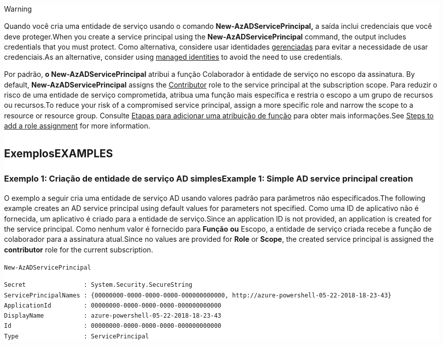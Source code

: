 > [!WARNING]
> <span data-ttu-id="0e409-129">Quando você cria uma entidade de serviço usando o comando **New-AzADServicePrincipal,** a saída inclui credenciais que você deve proteger.</span><span class="sxs-lookup"><span data-stu-id="0e409-129">When you create a service principal using the **New-AzADServicePrincipal** command, the output includes credentials that you must protect.</span></span> <span data-ttu-id="0e409-130">Como alternativa, considere usar identidades [gerenciadas](/azure/active-directory/managed-identities-azure-resources/overview) para evitar a necessidade de usar credenciais.</span><span class="sxs-lookup"><span data-stu-id="0e409-130">As an alternative, consider using [managed identities](/azure/active-directory/managed-identities-azure-resources/overview) to avoid the need to use credentials.</span></span>
>
> <span data-ttu-id="0e409-131">Por padrão, **o New-AzADServicePrincipal** atribui a função Colaborador à entidade de serviço no escopo da assinatura. [](/azure/role-based-access-control/built-in-roles#contributor)</span><span class="sxs-lookup"><span data-stu-id="0e409-131">By default, **New-AzADServicePrincipal** assigns the [Contributor](/azure/role-based-access-control/built-in-roles#contributor) role to the service principal at the subscription scope.</span></span> <span data-ttu-id="0e409-132">Para reduzir o risco de uma entidade de serviço comprometida, atribua uma função mais específica e restria o escopo a um grupo de recursos ou recursos.</span><span class="sxs-lookup"><span data-stu-id="0e409-132">To reduce your risk of a compromised service principal, assign a more specific role and narrow the scope to a resource or resource group.</span></span> <span data-ttu-id="0e409-133">Consulte [Etapas para adicionar uma atribuição de função](/azure/role-based-access-control/role-assignments-steps) para obter mais informações.</span><span class="sxs-lookup"><span data-stu-id="0e409-133">See [Steps to add a role assignment](/azure/role-based-access-control/role-assignments-steps) for more information.</span></span>

## <span data-ttu-id="0e409-134">Exemplos</span><span class="sxs-lookup"><span data-stu-id="0e409-134">EXAMPLES</span></span>

### <span data-ttu-id="0e409-135">Exemplo 1: Criação de entidade de serviço AD simples</span><span class="sxs-lookup"><span data-stu-id="0e409-135">Example 1: Simple AD service principal creation</span></span>

<span data-ttu-id="0e409-136">O exemplo a seguir cria uma entidade de serviço AD usando valores padrão para parâmetros não especificados.</span><span class="sxs-lookup"><span data-stu-id="0e409-136">The following example creates an AD service principal using default values for parameters not specified.</span></span> <span data-ttu-id="0e409-137">Como uma ID de aplicativo não é fornecida, um aplicativo é criado para a entidade de serviço.</span><span class="sxs-lookup"><span data-stu-id="0e409-137">Since an application ID is not provided, an application is created for the service principal.</span></span> <span data-ttu-id="0e409-138">Como nenhum valor é fornecido para **Função** **ou** Escopo,  a entidade de serviço criada recebe a função de colaborador para a assinatura atual.</span><span class="sxs-lookup"><span data-stu-id="0e409-138">Since no values are provided for **Role** or **Scope**, the created service principal is assigned the **contributor** role for the current subscription.</span></span>

```powershell
New-AzADServicePrincipal
```

```Output
Secret                : System.Security.SecureString
ServicePrincipalNames : {00000000-0000-0000-0000-000000000000, http://azure-powershell-05-22-2018-18-23-43}
ApplicationId         : 00000000-0000-0000-0000-000000000000
DisplayName           : azure-powershell-05-22-2018-18-23-43
Id                    : 00000000-0000-0000-0000-000000000000
Type                  : ServicePrincipal
```
